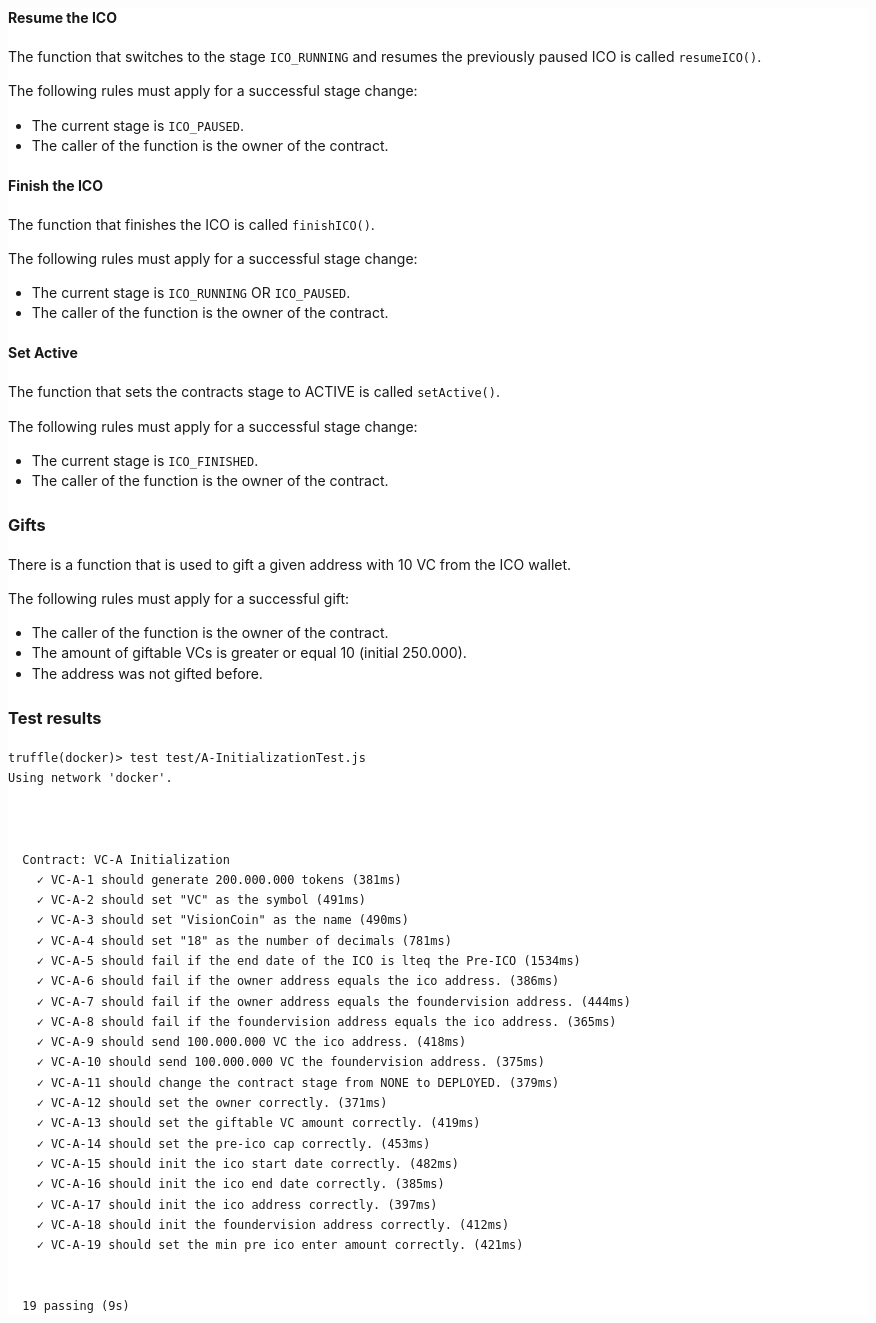 #### Resume the ICO

The function that switches to the stage `ICO_RUNNING` and resumes the previously paused ICO is called `resumeICO()`.

The following rules must apply for a successful stage change:

 - The current stage is `ICO_PAUSED`.
 - The caller of the function is the owner of the contract.

#### Finish the ICO

The function that finishes the ICO is called `finishICO()`.

The following rules must apply for a successful stage change:

 - The current stage is `ICO_RUNNING` OR `ICO_PAUSED`.
 - The caller of the function is the owner of the contract.
 
#### Set Active

The function that sets the contracts stage to ACTIVE is called `setActive()`.

The following rules must apply for a successful stage change:

 - The current stage is `ICO_FINISHED`.
 - The caller of the function is the owner of the contract.

### Gifts

There is a function that is used to gift a given address with 10 VC from the ICO wallet. 

The following rules must apply for a successful gift:

 - The caller of the function is the owner of the contract.
 - The amount of giftable VCs is greater or equal 10 (initial 250.000).
 - The address was not gifted before.

### Test results

```
truffle(docker)> test test/A-InitializationTest.js
Using network 'docker'.



  Contract: VC-A Initialization
    ✓ VC-A-1 should generate 200.000.000 tokens (381ms)
    ✓ VC-A-2 should set "VC" as the symbol (491ms)
    ✓ VC-A-3 should set "VisionCoin" as the name (490ms)
    ✓ VC-A-4 should set "18" as the number of decimals (781ms)
    ✓ VC-A-5 should fail if the end date of the ICO is lteq the Pre-ICO (1534ms)
    ✓ VC-A-6 should fail if the owner address equals the ico address. (386ms)
    ✓ VC-A-7 should fail if the owner address equals the foundervision address. (444ms)
    ✓ VC-A-8 should fail if the foundervision address equals the ico address. (365ms)
    ✓ VC-A-9 should send 100.000.000 VC the ico address. (418ms)
    ✓ VC-A-10 should send 100.000.000 VC the foundervision address. (375ms)
    ✓ VC-A-11 should change the contract stage from NONE to DEPLOYED. (379ms)
    ✓ VC-A-12 should set the owner correctly. (371ms)
    ✓ VC-A-13 should set the giftable VC amount correctly. (419ms)
    ✓ VC-A-14 should set the pre-ico cap correctly. (453ms)
    ✓ VC-A-15 should init the ico start date correctly. (482ms)
    ✓ VC-A-16 should init the ico end date correctly. (385ms)
    ✓ VC-A-17 should init the ico address correctly. (397ms)
    ✓ VC-A-18 should init the foundervision address correctly. (412ms)
    ✓ VC-A-19 should set the min pre ico enter amount correctly. (421ms)


  19 passing (9s)
```